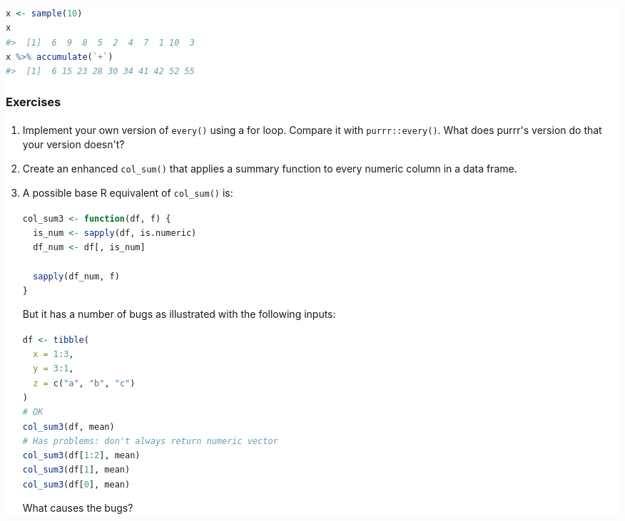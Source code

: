 
```r
x <- sample(10)
x
#>  [1]  6  9  8  5  2  4  7  1 10  3
x %>% accumulate(`+`)
#>  [1]  6 15 23 28 30 34 41 42 52 55
```

### Exercises

1.  Implement your own version of `every()` using a for loop. Compare it with
    `purrr::every()`. What does purrr's version do that your version doesn't?

1.  Create an enhanced `col_sum()` that applies a summary function to every
    numeric column in a data frame.

1.  A possible base R equivalent of `col_sum()` is:

    
    ```r
    col_sum3 <- function(df, f) {
      is_num <- sapply(df, is.numeric)
      df_num <- df[, is_num]
    
      sapply(df_num, f)
    }
    ```
    
    But it has a number of bugs as illustrated with the following inputs:
    
    
    ```r
    df <- tibble(
      x = 1:3,
      y = 3:1,
      z = c("a", "b", "c")
    )
    # OK
    col_sum3(df, mean)
    # Has problems: don't always return numeric vector
    col_sum3(df[1:2], mean)
    col_sum3(df[1], mean)
    col_sum3(df[0], mean)
    ```
    
    What causes the bugs?

